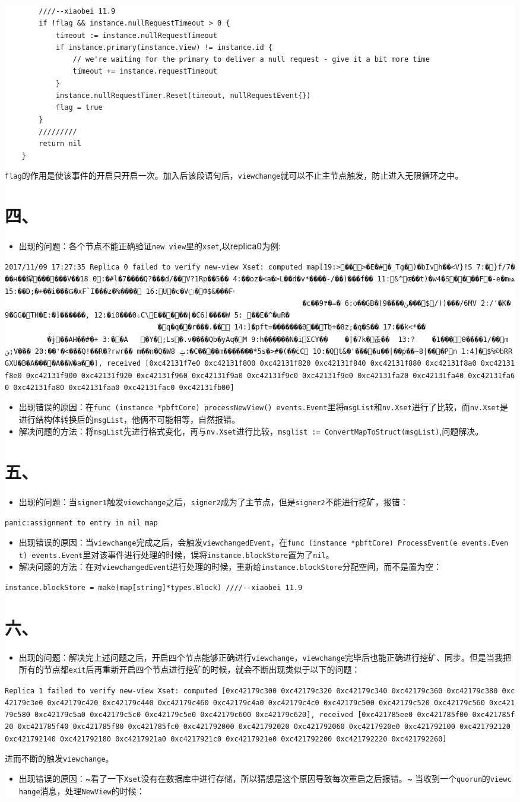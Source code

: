 ```
		////--xiaobei 11.9
		if !flag && instance.nullRequestTimeout > 0 {
			timeout := instance.nullRequestTimeout
			if instance.primary(instance.view) != instance.id {
				// we're waiting for the primary to deliver a null request - give it a bit more time
				timeout += instance.requestTimeout
			}
			instance.nullRequestTimer.Reset(timeout, nullRequestEvent{})
			flag = true
		}
		/////////
		return nil
	}
```
`flag`的作用是使该事件的开启只开启一次。加入后该段语句后，`viewchange`就可以不止主节点触发，防止进入无限循环之中。
# 四、
* 出现的问题：各个节点不能正确验证`new view`里的`xset`,以replica0为例:
```
2017/11/09 17:27:35 Replica 0 failed to verify new-view Xset: computed map[19:>��>�E�#�_Tg�)�bIvh��<V}!S 7:�}f/7� ��ʜ��䤿������V��޼0 18:�#l�7����Q?���d/��V?1Rp��5�� 4:��oz�<a�>L��d�v*����-/��)���f�� 11:&^ɶ��t)�w4�S����F�-e�mѩ 15:��D;�+��i���Ǥ�xF`Iٚ���z�%���� 16:U�c�V߲�Փ$&���F۽
                                                                      �c��9۴�=� 6:ѻ��GB�(׍$���ݶ����9/))���/6MV 2:/'�K�9ަ�GG�TH�E:�]������, 12:�i܀0���0C\E�����|�C܏��[6��W 5:_��E�^�uR�
                                    �q�q��r���.�� 14:]�pft=�������Θ��Tb+�8z;�q�S�� 17:��k<*��
          �j��AH��#�+ 3:��A	�Y�;Ls�.v����Qb�yAq�М 9:h������N�iƩCY��	�|�7k�촚��  13:?	�1���Ѳ����1/��mؿ;V��� 20:��'�<���Q!��R�?rwr�� m��n�Q�Wݓ 8:�C����m�������*5s�>#�(��cC 10:�Qt&�'����u��|��p��~8|���Pn 1:4]�$%©bRRGXU�B�A����A��W�a��], received [0xc42131f7e0 0xc42131f800 0xc42131f820 0xc42131f840 0xc42131f880 0xc42131f8a0 0xc42131f8e0 0xc42131f900 0xc42131f920 0xc42131f960 0xc42131f9a0 0xc42131f9c0 0xc42131f9e0 0xc42131fa20 0xc42131fa40 0xc42131fa60 0xc42131fa80 0xc42131faa0 0xc42131fac0 0xc42131fb00]
```
* 出现错误的原因：在`func (instance *pbftCore) processNewView() events.Event`里将`msgList`和`nv.Xset`进行了比较，而`nv.Xset`是进行结构体转换后的`msgList`，他俩不可能相等，自然报错。
* 解决问题的方法：将`msgList`先进行格式变化，再与`nv.Xset`进行比较，`msglist := ConvertMapToStruct(msgList)`,问题解决。
# 五、
* 出现的问题：当`signer1`触发`viewchange`之后，`signer2`成为了主节点，但是`signer2`不能进行挖矿，报错：
```
panic:assignment to entry in nil map
```
* 出现错误的原因：当`viewchange`完成之后，会触发`viewchangedEvent`，在`func (instance *pbftCore) ProcessEvent(e events.Event) events.Event`里对该事件进行处理的时候，误将`instance.blockStore`置为了`nil`。
* 解决问题的方法：在对`viewchangedEvent`进行处理的时候，重新给`instance.blockStore`分配空间，而不是置为空：
```
instance.blockStore = make(map[string]*types.Block) ////--xiaobei 11.9
```
# 六、
* 出现的问题：解决完上述问题之后，开启四个节点能够正确进行`viewchange`，`viewchange`完毕后也能正确进行挖矿、同步。但是当我把所有的节点都`exit`后再重新开启四个节点进行挖矿的时候，就会不断出现类似于以下的问题：
```
Replica 1 failed to verify new-view Xset: computed [0xc42179c300 0xc42179c320 0xc42179c340 0xc42179c360 0xc42179c380 0xc42179c3e0 0xc42179c420 0xc42179c440 0xc42179c460 0xc42179c4a0 0xc42179c4c0 0xc42179c500 0xc42179c520 0xc42179c560 0xc42179c580 0xc42179c5a0 0xc42179c5c0 0xc42179c5e0 0xc42179c600 0xc42179c620], received [0xc421785ee0 0xc421785f00 0xc421785f20 0xc421785f40 0xc421785f80 0xc421785fc0 0xc421792000 0xc421792020 0xc421792060 0xc4217920e0 0xc421792100 0xc421792120 0xc421792140 0xc421792180 0xc4217921a0 0xc4217921c0 0xc4217921e0 0xc421792200 0xc421792220 0xc421792260]
```
进而不断的触发`viewchange`。
* 出现错误的原因：~看了一下`Xset`没有在数据库中进行存储，所以猜想是这个原因导致每次重启之后报错。~
当收到一个`quorum`的`viewchange`消息，处理`NewView`的时候：